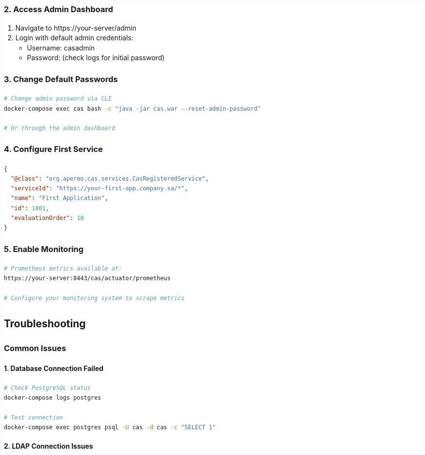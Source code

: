 ### 2. Access Admin Dashboard

1. Navigate to https://your-server/admin
2. Login with default admin credentials:
   - Username: casadmin
   - Password: (check logs for initial password)

### 3. Change Default Passwords

```bash
# Change admin password via CLI
docker-compose exec cas bash -c "java -jar cas.war --reset-admin-password"

# Or through the admin dashboard
```

### 4. Configure First Service

```json
{
  "@class": "org.apereo.cas.services.CasRegisteredService",
  "serviceId": "https://your-first-app.company.sa/*",
  "name": "First Application",
  "id": 1001,
  "evaluationOrder": 10
}
```

### 5. Enable Monitoring

```bash
# Prometheus metrics available at:
https://your-server:8443/cas/actuator/prometheus

# Configure your monitoring system to scrape metrics
```

## Troubleshooting

### Common Issues

#### 1. Database Connection Failed

```bash
# Check PostgreSQL status
docker-compose logs postgres

# Test connection
docker-compose exec postgres psql -U cas -d cas -c "SELECT 1"
```

#### 2. LDAP Connection Issues
